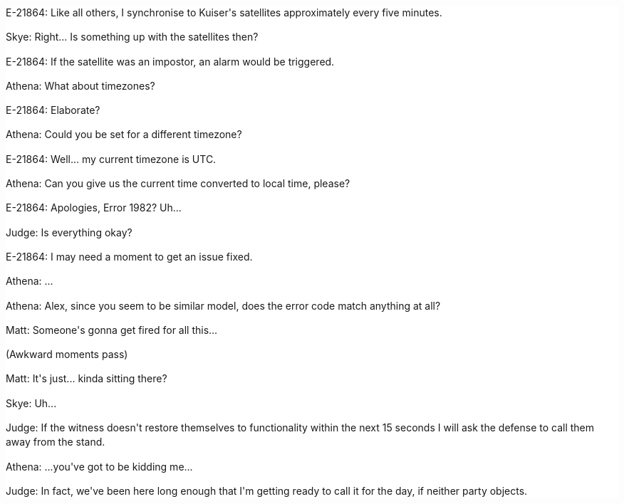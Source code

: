 E-21864:
Like all others, I synchronise to Kuiser's satellites approximately every five minutes.

Skye:
Right... Is something up with the satellites then?

E-21864:
If the satellite was an impostor, an alarm would be triggered.

Athena:
What about timezones? 

E-21864:
Elaborate?

Athena:
Could you be set for a different timezone?

E-21864:
Well... my current timezone is UTC.

Athena:
Can you give us the current time converted to local time, please?

E-21864:
Apologies, Error 1982? Uh...

Judge:
Is everything okay?

E-21864:
I may need a moment to get an issue fixed.

Athena:
...

Athena:
Alex, since you seem to be similar model, does the error code match anything at all?

Matt:
Someone's gonna get fired for all this...

(Awkward moments pass)

Matt:
It's just... kinda sitting there?

Skye:
Uh...

Judge:
If the witness doesn't restore themselves to functionality within the next 15 seconds I will ask the defense to call them away from the stand.

Athena:
...you've got to be kidding me...

Judge:
In fact, we've been here long enough that I'm getting ready to call it for the day, if neither party objects.

